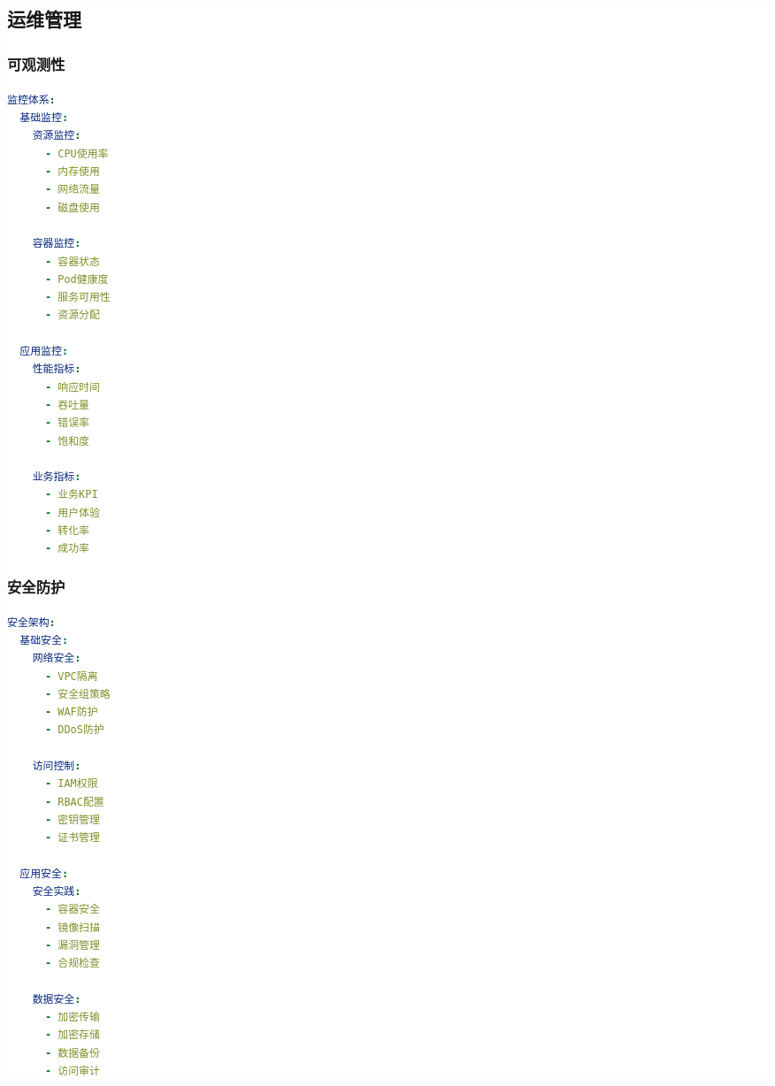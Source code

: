 ## 运维管理

### 可观测性
```yaml
监控体系:
  基础监控:
    资源监控:
      - CPU使用率
      - 内存使用
      - 网络流量
      - 磁盘使用
    
    容器监控:
      - 容器状态
      - Pod健康度
      - 服务可用性
      - 资源分配

  应用监控:
    性能指标:
      - 响应时间
      - 吞吐量
      - 错误率
      - 饱和度
    
    业务指标:
      - 业务KPI
      - 用户体验
      - 转化率
      - 成功率
```

### 安全防护
```yaml
安全架构:
  基础安全:
    网络安全:
      - VPC隔离
      - 安全组策略
      - WAF防护
      - DDoS防护
    
    访问控制:
      - IAM权限
      - RBAC配置
      - 密钥管理
      - 证书管理

  应用安全:
    安全实践:
      - 容器安全
      - 镜像扫描
      - 漏洞管理
      - 合规检查
    
    数据安全:
      - 加密传输
      - 加密存储
      - 数据备份
      - 访问审计
```
